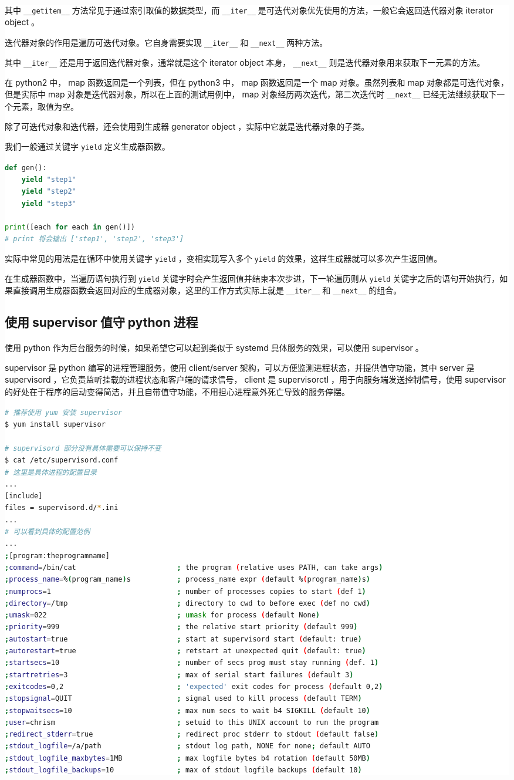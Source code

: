 其中 `__getitem__` 方法常见于通过索引取值的数据类型，而 `__iter__` 是可迭代对象优先使用的方法，一般它会返回迭代器对象 iterator object 。

迭代器对象的作用是遍历可迭代对象。它自身需要实现 `__iter__` 和 `__next__` 两种方法。

其中 `__iter__` 还是用于返回迭代器对象，通常就是这个 iterator object 本身， `__next__` 则是迭代器对象用来获取下一元素的方法。

在 python2 中， map 函数返回是一个列表，但在 python3 中， map 函数返回是一个 map 对象。虽然列表和 map 对象都是可迭代对象，但是实际中 map 对象是迭代器对象，所以在上面的测试用例中， map 对象经历两次迭代，第二次迭代时 `__next__` 已经无法继续获取下一个元素，取值为空。

除了可迭代对象和迭代器，还会使用到生成器 generator object ，实际中它就是迭代器对象的子类。

我们一般通过关键字 `yield` 定义生成器函数。

```python
def gen():
    yield "step1"
    yield "step2"
    yield "step3"

print([each for each in gen()])
# print 将会输出 ['step1', 'step2', 'step3']
```

实际中常见的用法是在循环中使用关键字 `yield` ，变相实现写入多个 `yield` 的效果，这样生成器就可以多次产生返回值。

在生成器函数中，当遍历语句执行到 `yield` 关键字时会产生返回值并结束本次步进，下一轮遍历则从 `yield` 关键字之后的语句开始执行，如果直接调用生成器函数会返回对应的生成器对象，这里的工作方式实际上就是 `__iter__` 和 `__next__` 的组合。

## 使用 supervisor 值守 python 进程

使用 python 作为后台服务的时候，如果希望它可以起到类似于 systemd 具体服务的效果，可以使用 supervisor 。

supervisor 是 python 编写的进程管理服务，使用 client/server 架构，可以方便监测进程状态，并提供值守功能，其中 server 是 supervisord ，它负责监听挂载的进程状态和客户端的请求信号， client 是 supervisorctl ，用于向服务端发送控制信号，使用 supervisor 的好处在于程序的启动变得简洁，并且自带值守功能，不用担心进程意外死亡导致的服务停摆。

```bash
# 推荐使用 yum 安装 supervisor
$ yum install supervisor

# supervisord 部分没有具体需要可以保持不变
$ cat /etc/supervisord.conf
# 这里是具体进程的配置目录
...
[include]
files = supervisord.d/*.ini
...
# 可以看到具体的配置范例
...
;[program:theprogramname]
;command=/bin/cat                        ; the program (relative uses PATH, can take args)
;process_name=%(program_name)s           ; process_name expr (default %(program_name)s)
;numprocs=1                              ; number of processes copies to start (def 1)
;directory=/tmp                          ; directory to cwd to before exec (def no cwd)
;umask=022                               ; umask for process (default None)
;priority=999                            ; the relative start priority (default 999)
;autostart=true                          ; start at supervisord start (default: true)
;autorestart=true                        ; retstart at unexpected quit (default: true)
;startsecs=10                            ; number of secs prog must stay running (def. 1)
;startretries=3                          ; max of serial start failures (default 3)
;exitcodes=0,2                           ; 'expected' exit codes for process (default 0,2)
;stopsignal=QUIT                         ; signal used to kill process (default TERM)
;stopwaitsecs=10                         ; max num secs to wait b4 SIGKILL (default 10)
;user=chrism                             ; setuid to this UNIX account to run the program
;redirect_stderr=true                    ; redirect proc stderr to stdout (default false)
;stdout_logfile=/a/path                  ; stdout log path, NONE for none; default AUTO
;stdout_logfile_maxbytes=1MB             ; max logfile bytes b4 rotation (default 50MB)
;stdout_logfile_backups=10               ; max of stdout logfile backups (default 10)
```